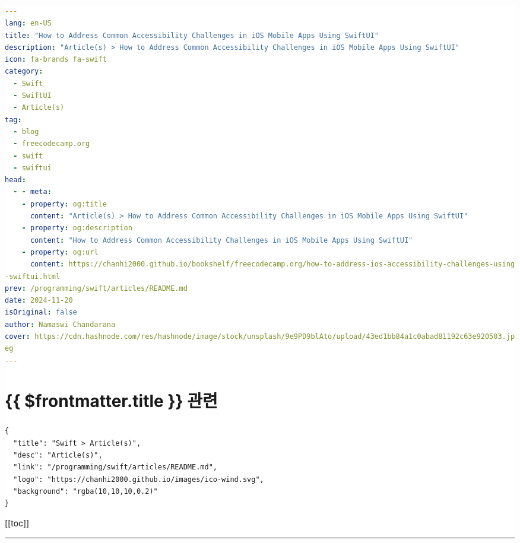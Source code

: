 ```yaml
---
lang: en-US
title: "How to Address Common Accessibility Challenges in iOS Mobile Apps Using SwiftUI"
description: "Article(s) > How to Address Common Accessibility Challenges in iOS Mobile Apps Using SwiftUI"
icon: fa-brands fa-swift
category:
  - Swift
  - SwiftUI
  - Article(s)
tag:
  - blog
  - freecodecamp.org
  - swift
  - swiftui
head:
  - - meta:
    - property: og:title
      content: "Article(s) > How to Address Common Accessibility Challenges in iOS Mobile Apps Using SwiftUI"
    - property: og:description
      content: "How to Address Common Accessibility Challenges in iOS Mobile Apps Using SwiftUI"
    - property: og:url
      content: https://chanhi2000.github.io/bookshelf/freecodecamp.org/how-to-address-ios-accessibility-challenges-using-swiftui.html
prev: /programming/swift/articles/README.md
date: 2024-11-20
isOriginal: false
author: Namaswi Chandarana
cover: https://cdn.hashnode.com/res/hashnode/image/stock/unsplash/9e9PD9blAto/upload/43ed1bb84a1c0abad81192c63e920503.jpeg
---
```


# {{ $frontmatter.title }} 관련

```component VPCard
{
  "title": "Swift > Article(s)",
  "desc": "Article(s)",
  "link": "/programming/swift/articles/README.md",
  "logo": "https://chanhi2000.github.io/images/ico-wind.svg",
  "background": "rgba(10,10,10,0.2)"
}
```

[[toc]]

---

<SiteInfo
  name="How to Address Common Accessibility Challenges in iOS Mobile Apps Using SwiftUI"
  desc="Mobile apps are essential tools in daily life, making accessibility a top priority. However, many apps still do not provide inclusive experiences for people with disabilities. This article highlights nine common accessibility challenges in mobile app..."
  url="https://freecodecamp.org/news/how-to-address-ios-accessibility-challenges-using-swiftui"
  logo="https://cdn.freecodecamp.org/universal/favicons/favicon.ico"
  preview="https://cdn.hashnode.com/res/hashnode/image/stock/unsplash/9e9PD9blAto/upload/43ed1bb84a1c0abad81192c63e920503.jpeg"/>
